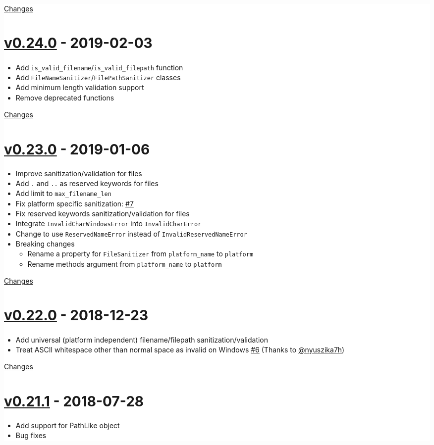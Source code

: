 [Changes][v0.24.1]


<a id="v0.24.0"></a>
# [v0.24.0](https://github.com/thombashi/pathvalidate/releases/tag/v0.24.0) - 2019-02-03

- Add `is_valid_filename`/`is_valid_filepath` function
- Add `FileNameSanitizer`/`FilePathSanitizer` classes
- Add minimum length validation support
- Remove deprecated functions


[Changes][v0.24.0]


<a id="v0.23.0"></a>
# [v0.23.0](https://github.com/thombashi/pathvalidate/releases/tag/v0.23.0) - 2019-01-06

- Improve sanitization/validation for files
- Add `.` and `..` as reserved keywords for files
- Add limit to `max_filename_len`
- Fix platform specific sanitization: [#7](https://github.com/thombashi/pathvalidate/issues/7)
- Fix reserved keywords sanitization/validation for files
- Integrate `InvalidCharWindowsError` into `InvalidCharError`
- Change to use `ReservedNameError` instead of `InvalidReservedNameError`
- Breaking changes
    - Rename a property for `FileSanitizer` from `platform_name` to `platform`
    - Rename methods argument from `platform_name` to `platform`


[Changes][v0.23.0]


<a id="v0.22.0"></a>
# [v0.22.0](https://github.com/thombashi/pathvalidate/releases/tag/v0.22.0) - 2018-12-23

- Add universal (platform independent) filename/filepath sanitization/validation
- Treat ASCII whitespace other than normal space as invalid on Windows [#6](https://github.com/thombashi/pathvalidate/issues/6) (Thanks to [@nyuszika7h](https://github.com/nyuszika7h))


[Changes][v0.22.0]


<a id="v0.21.1"></a>
# [v0.21.1](https://github.com/thombashi/pathvalidate/releases/tag/v0.21.1) - 2018-07-28

- Add support for PathLike object
- Bug fixes


[v3.3.1]: https://github.com/thombashi/pathvalidate/compare/v3.3.0...v3.3.1
[v3.3.0]: https://github.com/thombashi/pathvalidate/compare/v3.2.3...v3.3.0
[v3.2.3]: https://github.com/thombashi/pathvalidate/compare/v3.2.2...v3.2.3
[v3.2.2]: https://github.com/thombashi/pathvalidate/compare/v3.2.1...v3.2.2
[v3.2.1]: https://github.com/thombashi/pathvalidate/compare/v3.2.0...v3.2.1
[v3.2.0]: https://github.com/thombashi/pathvalidate/compare/v3.1.0...v3.2.0
[v3.1.0]: https://github.com/thombashi/pathvalidate/compare/v3.0.0...v3.1.0
[v3.0.0]: https://github.com/thombashi/pathvalidate/compare/v2.5.2...v3.0.0
[v2.5.2]: https://github.com/thombashi/pathvalidate/compare/v2.5.1...v2.5.2
[v2.5.1]: https://github.com/thombashi/pathvalidate/compare/v2.5.0...v2.5.1
[v2.5.0]: https://github.com/thombashi/pathvalidate/compare/v2.4.1...v2.5.0
[v2.4.1]: https://github.com/thombashi/pathvalidate/compare/v2.4.0...v2.4.1
[v2.4.0]: https://github.com/thombashi/pathvalidate/compare/v2.3.2...v2.4.0
[v2.3.2]: https://github.com/thombashi/pathvalidate/compare/v2.3.1...v2.3.2
[v2.3.1]: https://github.com/thombashi/pathvalidate/compare/v2.3.0...v2.3.1
[v2.3.0]: https://github.com/thombashi/pathvalidate/compare/v2.2.2...v2.3.0
[v2.2.2]: https://github.com/thombashi/pathvalidate/compare/v2.2.1...v2.2.2
[v2.2.1]: https://github.com/thombashi/pathvalidate/compare/v2.2.0...v2.2.1
[v2.2.0]: https://github.com/thombashi/pathvalidate/compare/v2.1.0...v2.2.0
[v2.1.0]: https://github.com/thombashi/pathvalidate/compare/v2.0.0...v2.1.0
[v2.0.0]: https://github.com/thombashi/pathvalidate/compare/v1.1.0...v2.0.0
[v1.1.0]: https://github.com/thombashi/pathvalidate/compare/v1.0.0...v1.1.0
[v1.0.0]: https://github.com/thombashi/pathvalidate/compare/v0.29.1...v1.0.0
[v0.29.1]: https://github.com/thombashi/pathvalidate/compare/v0.29.0...v0.29.1
[v0.29.0]: https://github.com/thombashi/pathvalidate/compare/v0.28.2...v0.29.0
[v0.28.2]: https://github.com/thombashi/pathvalidate/compare/v0.28.0...v0.28.2
[v0.28.0]: https://github.com/thombashi/pathvalidate/compare/v0.26.0...v0.28.0
[v0.26.0]: https://github.com/thombashi/pathvalidate/compare/v0.25.0...v0.26.0
[v0.25.0]: https://github.com/thombashi/pathvalidate/compare/v0.24.1...v0.25.0
[v0.24.1]: https://github.com/thombashi/pathvalidate/compare/v0.24.0...v0.24.1
[v0.24.0]: https://github.com/thombashi/pathvalidate/compare/v0.23.0...v0.24.0
[v0.23.0]: https://github.com/thombashi/pathvalidate/compare/v0.22.0...v0.23.0
[v0.22.0]: https://github.com/thombashi/pathvalidate/compare/v0.21.1...v0.22.0
[v0.21.1]: https://github.com/thombashi/pathvalidate/compare/v0.18.0...v0.21.1
[v0.18.0]: https://github.com/thombashi/pathvalidate/compare/v0.15.0...v0.18.0
[v0.15.0]: https://github.com/thombashi/pathvalidate/compare/v0.14.0...v0.15.0
[v0.14.0]: https://github.com/thombashi/pathvalidate/compare/v0.13.0...v0.14.0
[v0.13.0]: https://github.com/thombashi/pathvalidate/compare/v0.11.0...v0.13.0
[v0.11.0]: https://github.com/thombashi/pathvalidate/compare/v0.10.0...v0.11.0
[v0.10.0]: https://github.com/thombashi/pathvalidate/compare/v0.9.1...v0.10.0
[v0.9.1]: https://github.com/thombashi/pathvalidate/compare/v0.9.0...v0.9.1
[v0.9.0]: https://github.com/thombashi/pathvalidate/compare/v0.8.2...v0.9.0
[v0.8.2]: https://github.com/thombashi/pathvalidate/compare/v0.6.0...v0.8.2
[v0.6.0]: https://github.com/thombashi/pathvalidate/compare/v0.5.2...v0.6.0
[v0.5.2]: https://github.com/thombashi/pathvalidate/compare/v0.5.1...v0.5.2
[v0.5.1]: https://github.com/thombashi/pathvalidate/compare/v0.5.0...v0.5.1
[v0.5.0]: https://github.com/thombashi/pathvalidate/compare/v0.4.2...v0.5.0
[v0.4.2]: https://github.com/thombashi/pathvalidate/compare/v0.4.1...v0.4.2
[v0.4.1]: https://github.com/thombashi/pathvalidate/compare/v0.4.0...v0.4.1
[v0.4.0]: https://github.com/thombashi/pathvalidate/compare/v0.3.0...v0.4.0
[v0.3.0]: https://github.com/thombashi/pathvalidate/compare/v0.2.0...v0.3.0
[v0.2.0]: https://github.com/thombashi/pathvalidate/compare/v0.1.0...v0.2.0
[v0.1.0]: https://github.com/thombashi/pathvalidate/tree/v0.1.0